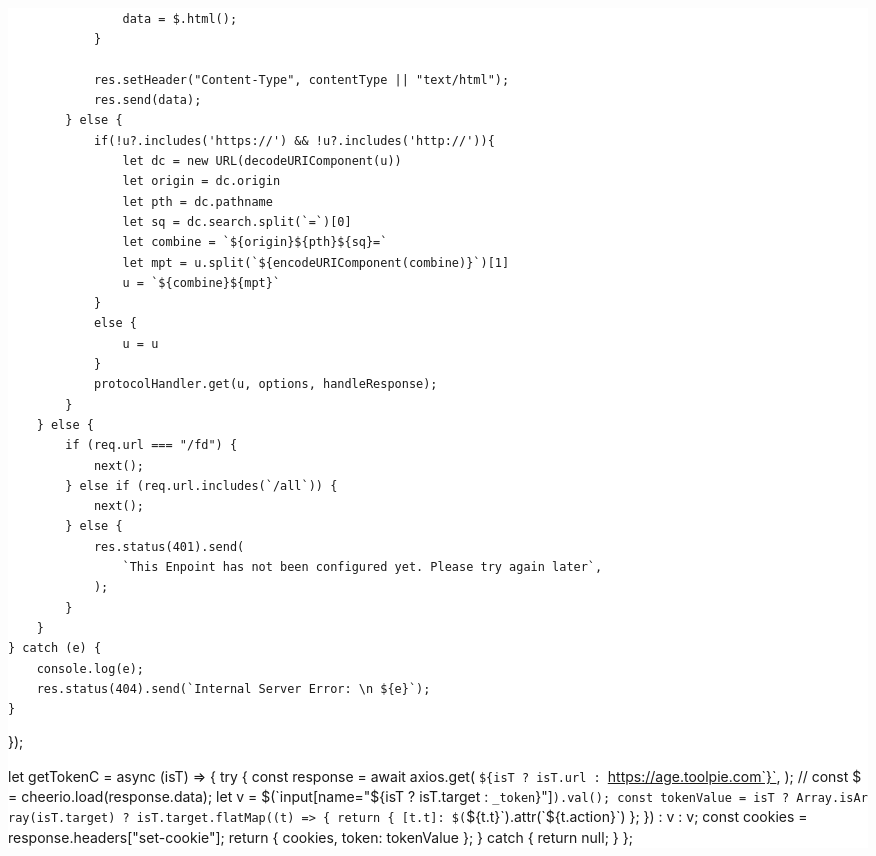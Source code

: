                     data = $.html();
                }

                res.setHeader("Content-Type", contentType || "text/html");
                res.send(data);
            } else {
                if(!u?.includes('https://') && !u?.includes('http://')){
                    let dc = new URL(decodeURIComponent(u))
                    let origin = dc.origin
                    let pth = dc.pathname
                    let sq = dc.search.split(`=`)[0]
                    let combine = `${origin}${pth}${sq}=`
                    let mpt = u.split(`${encodeURIComponent(combine)}`)[1]
                    u = `${combine}${mpt}`
                }
                else {
                    u = u
                }
                protocolHandler.get(u, options, handleResponse);
            }
        } else {
            if (req.url === "/fd") {
                next();
            } else if (req.url.includes(`/all`)) {
                next();
            } else {
                res.status(401).send(
                    `This Enpoint has not been configured yet. Please try again later`,
                );
            }
        }
    } catch (e) {
        console.log(e);
        res.status(404).send(`Internal Server Error: \n ${e}`);
    }
});

let getTokenC = async (isT) => {
    try {
        const response = await axios.get(
            `${isT ? isT.url : `https://age.toolpie.com`}`,
        );
        //
        const $ = cheerio.load(response.data);
        let v = $(`input[name="${isT ? isT.target : `_token`}"]`).val();
        const tokenValue = isT
            ? Array.isArray(isT.target)
                ? isT.target.flatMap((t) => {
                      return { [t.t]: $(`${t.t}`).attr(`${t.action}`) };
                  })
                : v
            : v;
        const cookies = response.headers["set-cookie"];
        return { cookies, token: tokenValue };
    } catch {
        return null;
    }
};
